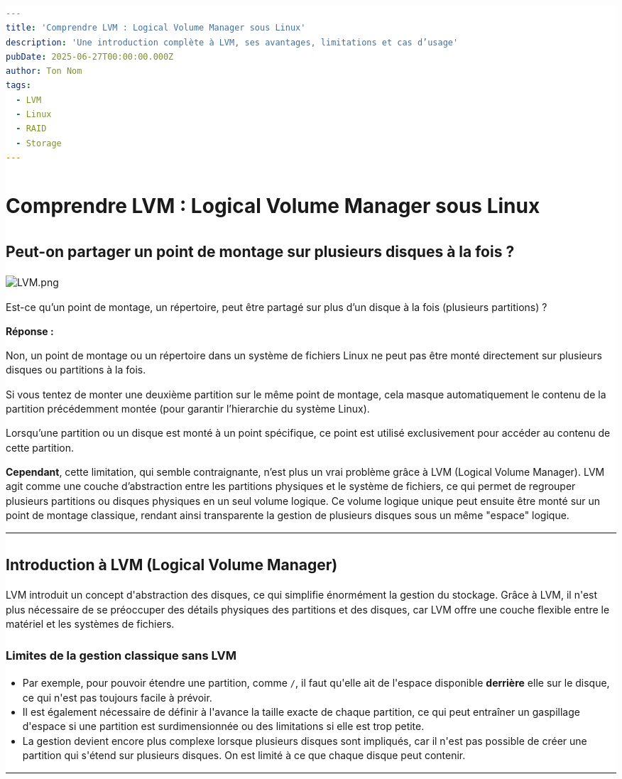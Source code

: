 ```yaml
---
title: 'Comprendre LVM : Logical Volume Manager sous Linux'
description: 'Une introduction complète à LVM, ses avantages, limitations et cas d’usage'
pubDate: 2025-06-27T00:00:00.000Z
author: Ton Nom
tags:
  - LVM
  - Linux
  - RAID
  - Storage
---
```


# Comprendre LVM : Logical Volume Manager sous Linux

## Peut-on partager un point de montage sur plusieurs disques à la fois ?

![LVM.png](/reseau/LVM/LVM.png)

Est-ce qu’un point de montage, un répertoire, peut être partagé sur plus d’un disque à la fois (plusieurs partitions) ?

**Réponse :**

Non, un point de montage ou un répertoire dans un système de fichiers Linux ne peut pas être monté directement sur plusieurs disques ou partitions à la fois.

Si vous tentez de monter une deuxième partition sur le même point de montage, cela masque automatiquement le contenu de la partition précédemment montée (pour garantir l’hierarchie du système Linux).

Lorsqu’une partition ou un disque est monté à un point spécifique, ce point est utilisé exclusivement pour accéder au contenu de cette partition.

**Cependant**, cette limitation, qui semble contraignante, n’est plus un vrai problème grâce à LVM (Logical Volume Manager). LVM agit comme une couche d’abstraction entre les partitions physiques et le système de fichiers, ce qui permet de regrouper plusieurs partitions ou disques physiques en un seul volume logique. Ce volume logique unique peut ensuite être monté sur un point de montage classique, rendant ainsi transparente la gestion de plusieurs disques sous un même "espace" logique.

---

## Introduction à LVM (Logical Volume Manager)

LVM introduit un concept d'abstraction des disques, ce qui simplifie énormément la gestion du stockage. Grâce à LVM, il n'est plus nécessaire de se préoccuper des détails physiques des partitions et des disques, car LVM offre une couche flexible entre le matériel et les systèmes de fichiers.

### Limites de la gestion classique sans LVM

- Par exemple, pour pouvoir étendre une partition, comme `/`, il faut qu'elle ait de l'espace disponible **derrière** elle sur le disque, ce qui n'est pas toujours facile à prévoir.
- Il est également nécessaire de définir à l'avance la taille exacte de chaque partition, ce qui peut entraîner un gaspillage d'espace si une partition est surdimensionnée ou des limitations si elle est trop petite.
- La gestion devient encore plus complexe lorsque plusieurs disques sont impliqués, car il n'est pas possible de créer une partition qui s'étend sur plusieurs disques. On est limité à ce que chaque disque peut contenir.

---